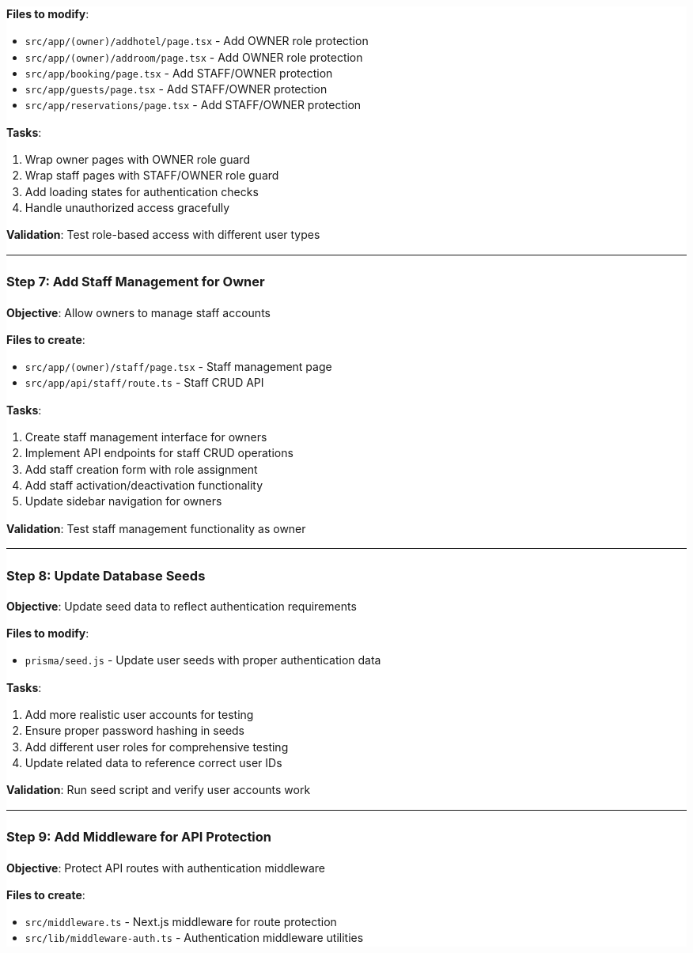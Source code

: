 **Files to modify**:
- `src/app/(owner)/addhotel/page.tsx` - Add OWNER role protection
- `src/app/(owner)/addroom/page.tsx` - Add OWNER role protection
- `src/app/booking/page.tsx` - Add STAFF/OWNER protection
- `src/app/guests/page.tsx` - Add STAFF/OWNER protection
- `src/app/reservations/page.tsx` - Add STAFF/OWNER protection

**Tasks**:
1. Wrap owner pages with OWNER role guard
2. Wrap staff pages with STAFF/OWNER role guard
3. Add loading states for authentication checks
4. Handle unauthorized access gracefully

**Validation**: Test role-based access with different user types

---

### Step 7: Add Staff Management for Owner
**Objective**: Allow owners to manage staff accounts

**Files to create**:
- `src/app/(owner)/staff/page.tsx` - Staff management page
- `src/app/api/staff/route.ts` - Staff CRUD API

**Tasks**:
1. Create staff management interface for owners
2. Implement API endpoints for staff CRUD operations
3. Add staff creation form with role assignment
4. Add staff activation/deactivation functionality
5. Update sidebar navigation for owners

**Validation**: Test staff management functionality as owner

---

### Step 8: Update Database Seeds
**Objective**: Update seed data to reflect authentication requirements

**Files to modify**:
- `prisma/seed.js` - Update user seeds with proper authentication data

**Tasks**:
1. Add more realistic user accounts for testing
2. Ensure proper password hashing in seeds
3. Add different user roles for comprehensive testing
4. Update related data to reference correct user IDs

**Validation**: Run seed script and verify user accounts work

---

### Step 9: Add Middleware for API Protection
**Objective**: Protect API routes with authentication middleware

**Files to create**:
- `src/middleware.ts` - Next.js middleware for route protection
- `src/lib/middleware-auth.ts` - Authentication middleware utilities
